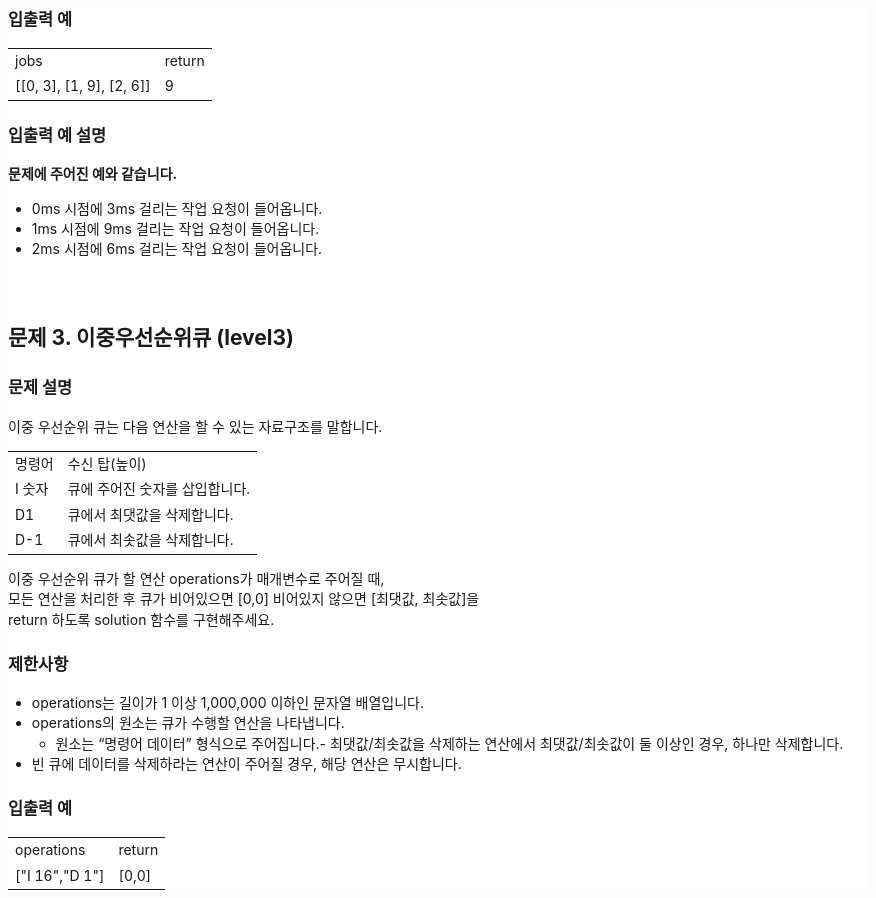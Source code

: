 ### 입출력 예
<table>
<tr>
<td>jobs</td>
<td>return</td>
</tr>
<tr>
<td>[[0, 3], [1, 9], [2, 6]]	</td>
<td>9</td>
</tr>
</table>

### 입출력 예 설명
**문제에 주어진 예와 같습니다.**

- 0ms 시점에 3ms 걸리는 작업 요청이 들어옵니다.
- 1ms 시점에 9ms 걸리는 작업 요청이 들어옵니다.
- 2ms 시점에 6ms 걸리는 작업 요청이 들어옵니다.
</br>

## 문제 3. 이중우선순위큐 (level3)
### 문제 설명
이중 우선순위 큐는 다음 연산을 할 수 있는 자료구조를 말합니다.

<table>
<tr>
<td>명령어</td>
<td>수신 탑(높이)</td>
</tr>
<tr>
<td>I 숫자</td>
<td>큐에 주어진 숫자를 삽입합니다.</td>
</tr>
<tr>
<td>D1</td>
<td>큐에서 최댓값을 삭제합니다.</td>
</tr>
<tr>
<td>D-1</td>
<td>큐에서 최솟값을 삭제합니다.</td>
</tr>
</table>

이중 우선순위 큐가 할 연산 operations가 매개변수로 주어질 때, </br>
모든 연산을 처리한 후 큐가 비어있으면 [0,0] 비어있지 않으면 [최댓값, 최솟값]을 </br>
return 하도록 solution 함수를 구현해주세요.

### 제한사항
- operations는 길이가 1 이상 1,000,000 이하인 문자열 배열입니다.
- operations의 원소는 큐가 수행할 연산을 나타냅니다.
    - 원소는 “명령어 데이터” 형식으로 주어집니다.- 최댓값/최솟값을 삭제하는 연산에서 최댓값/최솟값이 둘 이상인 경우, 하나만 삭제합니다.
- 빈 큐에 데이터를 삭제하라는 연산이 주어질 경우, 해당 연산은 무시합니다.
### 입출력 예
<table>
<tr>
<td>operations</td>
<td>return</td>
</tr>
<tr>
<td>["I 16","D 1"]	</td>
<td>[0,0]</td>
</tr>